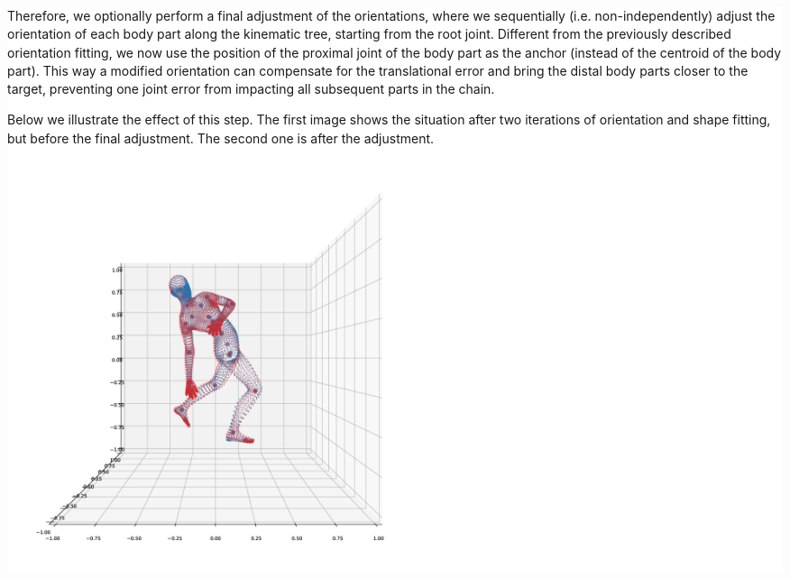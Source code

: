 Therefore, we optionally perform a final adjustment of the orientations, where we sequentially (i.e. non-independently) adjust the orientation of each body part along the kinematic tree, starting from the root joint. Different from the previously described orientation fitting, we now use the position of the proximal joint of the body part as the anchor (instead of the centroid of the body part). This way a modified orientation can compensate for the translational error and bring the distal body parts closer to the target, preventing one joint error from impacting all subsequent parts in the chain.

Below we illustrate the effect of this step. The first image shows the situation after two iterations of orientation and shape fitting, but before the final adjustment. The second one is after the adjustment.

<img src="docs/_static/images/overlay_after_rot2_shape.png" alt="tmean_parts" width="450"/>
